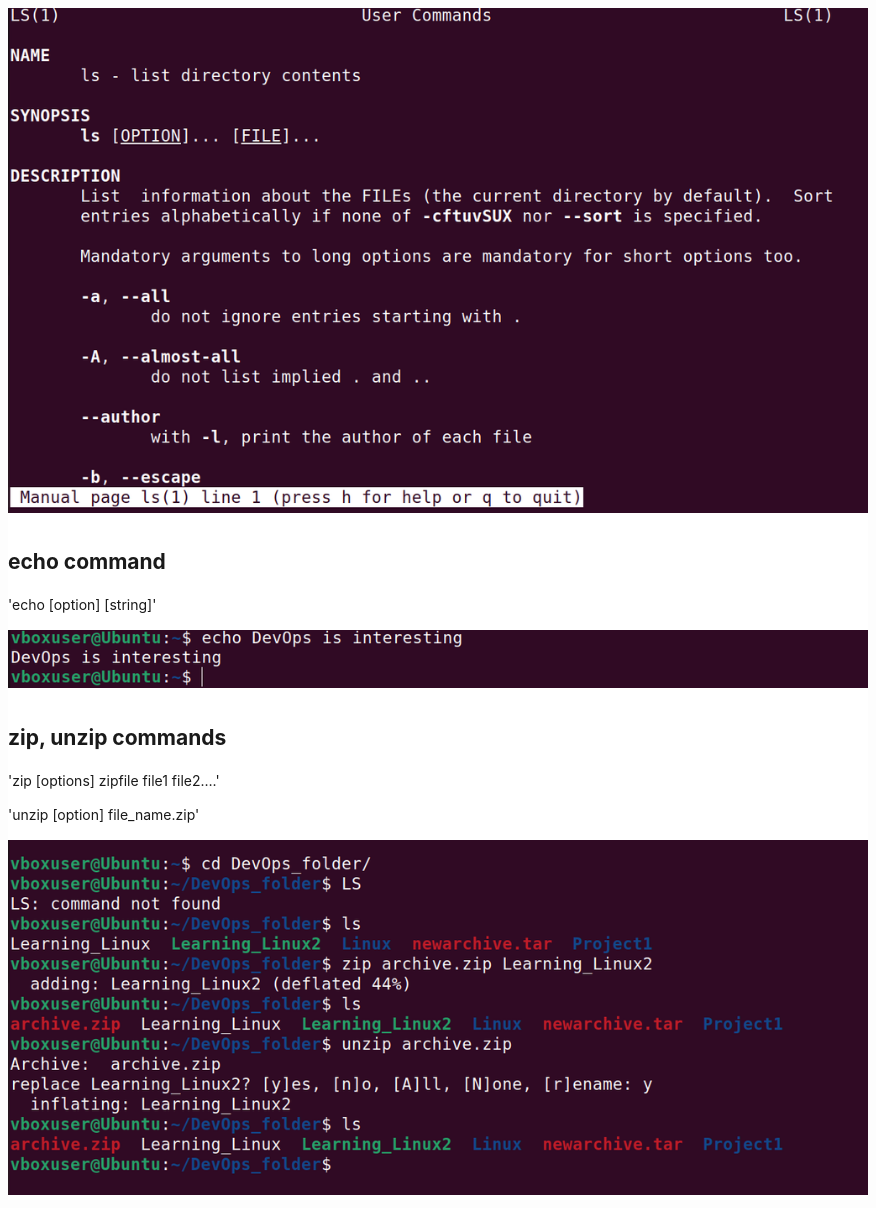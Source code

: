 ![Alt text](<images/Screenshot 2023-09-09 at 03.18.49.png>)

## echo command

'echo [option] [string]'

![Alt text](<images/Screenshot 2023-09-09 at 06.09.02.png>)

## zip, unzip commands

'zip [options] zipfile file1 file2….'

'unzip [option] file_name.zip'

![Alt text](<images/Screenshot 2023-09-09 at 03.25.51.png>)
